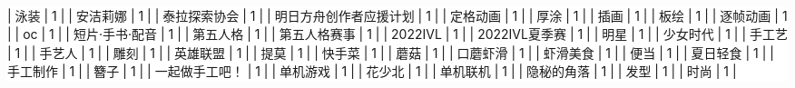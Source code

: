 | 泳装 | 1 |
| 安洁莉娜 | 1 |
| 泰拉探索协会 | 1 |
| 明日方舟创作者应援计划 | 1 |
| 定格动画 | 1 |
| 厚涂 | 1 |
| 插画 | 1 |
| 板绘 | 1 |
| 逐帧动画 | 1 |
| oc | 1 |
| 短片·手书·配音 | 1 |
| 第五人格 | 1 |
| 第五人格赛事 | 1 |
| 2022IVL | 1 |
| 2022IVL夏季赛 | 1 |
| 明星 | 1 |
| 少女时代 | 1 |
| 手工艺 | 1 |
| 手艺人 | 1 |
| 雕刻 | 1 |
| 英雄联盟 | 1 |
| 提莫 | 1 |
| 快手菜 | 1 |
| 蘑菇 | 1 |
| 口蘑虾滑 | 1 |
| 虾滑美食 | 1 |
| 便当 | 1 |
| 夏日轻食 | 1 |
| 手工制作 | 1 |
| 簪子 | 1 |
| 一起做手工吧！ | 1 |
| 单机游戏 | 1 |
| 花少北 | 1 |
| 单机联机 | 1 |
| 隐秘的角落 | 1 |
| 发型 | 1 |
| 时尚 | 1 |